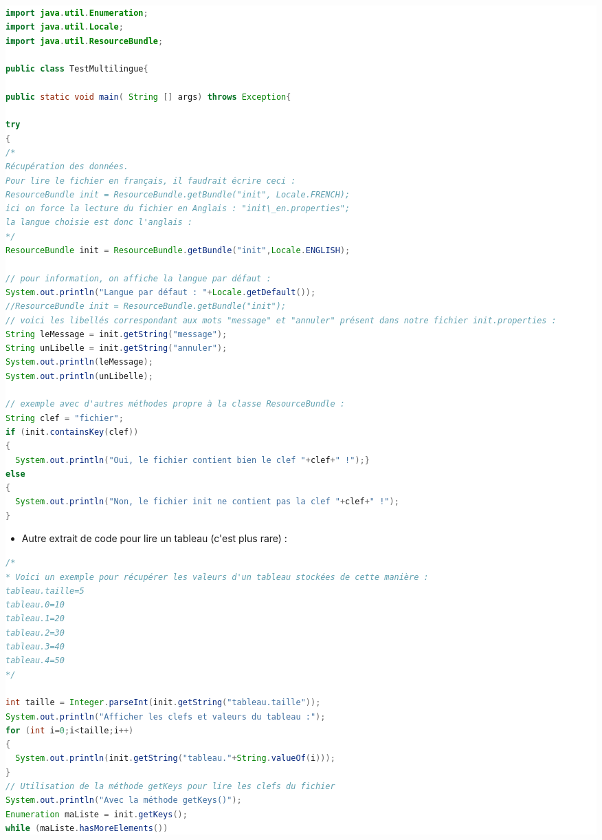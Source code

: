 ```java
import java.util.Enumeration;
import java.util.Locale;
import java.util.ResourceBundle;

public class TestMultilingue{

public static void main( String [] args) throws Exception{

try
{
/*
Récupération des données.
Pour lire le fichier en français, il faudrait écrire ceci :
ResourceBundle init = ResourceBundle.getBundle("init", Locale.FRENCH);
ici on force la lecture du fichier en Anglais : "init\_en.properties";
la langue choisie est donc l'anglais :
*/
ResourceBundle init = ResourceBundle.getBundle("init",Locale.ENGLISH);

// pour information, on affiche la langue par défaut :
System.out.println("Langue par défaut : "+Locale.getDefault());
//ResourceBundle init = ResourceBundle.getBundle("init");
// voici les libellés correspondant aux mots "message" et "annuler" présent dans notre fichier init.properties :
String leMessage = init.getString("message");
String unLibelle = init.getString("annuler");
System.out.println(leMessage);
System.out.println(unLibelle);

// exemple avec d'autres méthodes propre à la classe ResourceBundle :
String clef = "fichier";
if (init.containsKey(clef))
{
  System.out.println("Oui, le fichier contient bien le clef "+clef+" !");}
else
{
  System.out.println("Non, le fichier init ne contient pas la clef "+clef+" !");
}

```

- Autre extrait de code pour lire un tableau (c'est plus rare) :

```java
/*
* Voici un exemple pour récupérer les valeurs d'un tableau stockées de cette manière :
tableau.taille=5
tableau.0=10
tableau.1=20
tableau.2=30
tableau.3=40
tableau.4=50
*/

int taille = Integer.parseInt(init.getString("tableau.taille"));
System.out.println("Afficher les clefs et valeurs du tableau :");
for (int i=0;i<taille;i++)
{
  System.out.println(init.getString("tableau."+String.valueOf(i)));
}
// Utilisation de la méthode getKeys pour lire les clefs du fichier
System.out.println("Avec la méthode getKeys()");
Enumeration maListe = init.getKeys();
while (maListe.hasMoreElements())
```
